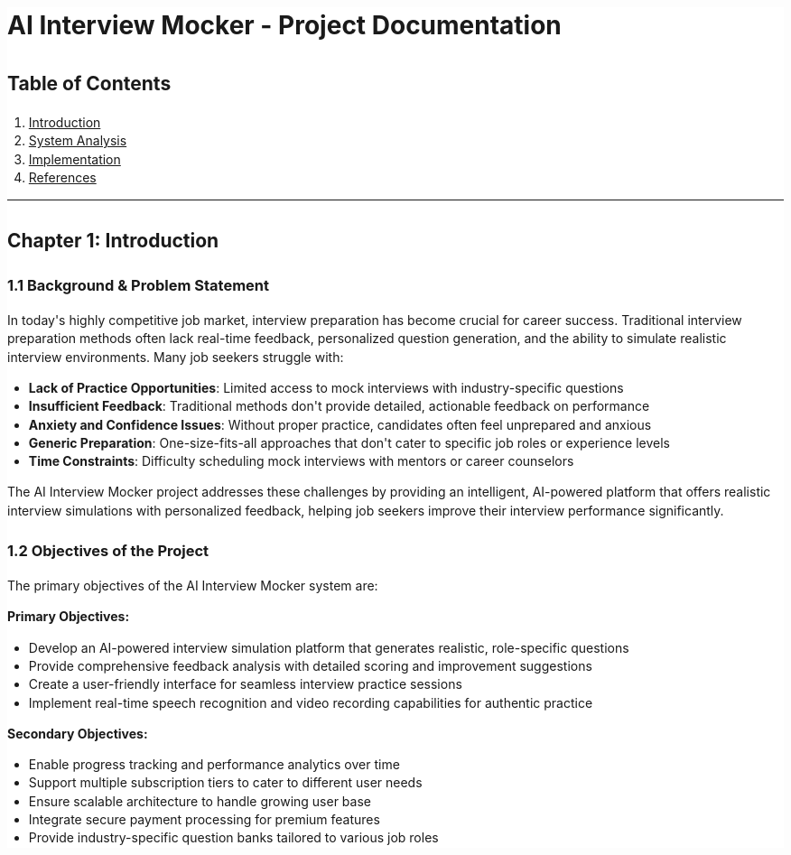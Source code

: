 # AI Interview Mocker - Project Documentation

## Table of Contents
1. [Introduction](#chapter-1-introduction)
2. [System Analysis](#chapter-2-system-analysis)
3. [Implementation](#chapter-3-implementation)
4. [References](#references)

---

## Chapter 1: Introduction

### 1.1 Background & Problem Statement

In today's highly competitive job market, interview preparation has become crucial for career success. Traditional interview preparation methods often lack real-time feedback, personalized question generation, and the ability to simulate realistic interview environments. Many job seekers struggle with:

- **Lack of Practice Opportunities**: Limited access to mock interviews with industry-specific questions
- **Insufficient Feedback**: Traditional methods don't provide detailed, actionable feedback on performance
- **Anxiety and Confidence Issues**: Without proper practice, candidates often feel unprepared and anxious
- **Generic Preparation**: One-size-fits-all approaches that don't cater to specific job roles or experience levels
- **Time Constraints**: Difficulty scheduling mock interviews with mentors or career counselors

The AI Interview Mocker project addresses these challenges by providing an intelligent, AI-powered platform that offers realistic interview simulations with personalized feedback, helping job seekers improve their interview performance significantly.

### 1.2 Objectives of the Project

The primary objectives of the AI Interview Mocker system are:

**Primary Objectives:**
- Develop an AI-powered interview simulation platform that generates realistic, role-specific questions
- Provide comprehensive feedback analysis with detailed scoring and improvement suggestions
- Create a user-friendly interface for seamless interview practice sessions
- Implement real-time speech recognition and video recording capabilities for authentic practice

**Secondary Objectives:**
- Enable progress tracking and performance analytics over time
- Support multiple subscription tiers to cater to different user needs
- Ensure scalable architecture to handle growing user base
- Integrate secure payment processing for premium features
- Provide industry-specific question banks tailored to various job roles
